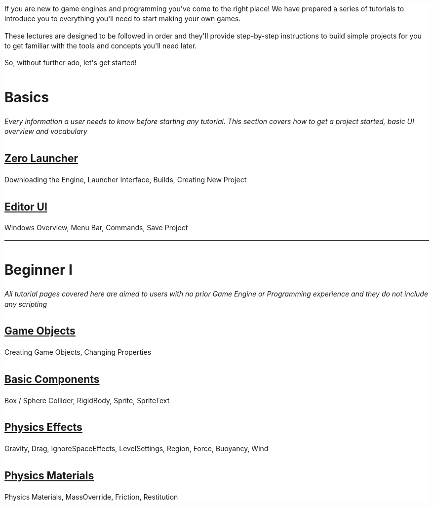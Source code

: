 If you are new to game engines and programming you've come to the right place! We have prepared a series of tutorials to introduce you to everything you'll need to start making your own games.

These lectures are designed to be followed in order and they'll provide step-by-step instructions to build simple projects for you to get familiar with the tools and concepts you'll need later.

So, without further ado, let's get started!


 # Basics
*Every information a user needs to know before starting any tutorial. This section covers how to get a project started, basic UI overview and vocabulary*

 ##  [Zero Launcher](https://github.com/ArendDanielek/ZeroDocsTest/blob/master/zero_editor_documentation/tutorials/external_zero_engine_tools/launcher.markdown)
Downloading the Engine, Launcher Interface, Builds, Creating New Project

 ##  [Editor UI](https://github.com/ArendDanielek/ZeroDocsTest/blob/master/zero_editor_documentation/tutorials/editor/editorui.markdown) 
Windows Overview, Menu Bar, Commands, Save Project

-----

 # Beginner I
*All tutorial pages covered here are aimed to users with no prior Game Engine or Programming experience and they do not include any scripting*

 ## [Game Objects](https://github.com/ArendDanielek/ZeroDocsTest/blob/master/zero_editor_documentation/tutorials/architecture/gameobjects.markdown)
Creating Game Objects, Changing Properties

 ## [Basic Components](https://github.com/ArendDanielek/ZeroDocsTest/blob/master/zero_editor_documentation/tutorials/architecture/basiccomponents.markdown)
Box /  Sphere Collider, RigidBody, Sprite, SpriteText

 ## [Physics Effects](https://github.com/ArendDanielek/ZeroDocsTest/blob/master/zero_editor_documentation/tutorials/physics/physicseffects/)
Gravity, Drag, IgnoreSpaceEffects,  LevelSettings, Region, Force, Buoyancy, Wind

 ## [Physics Materials](https://github.com/ArendDanielek/ZeroDocsTest/blob/master/zero_editor_documentation/tutorials/physics/physicsmaterials.markdown)
Physics Materials, MassOverride, Friction, Restitution
